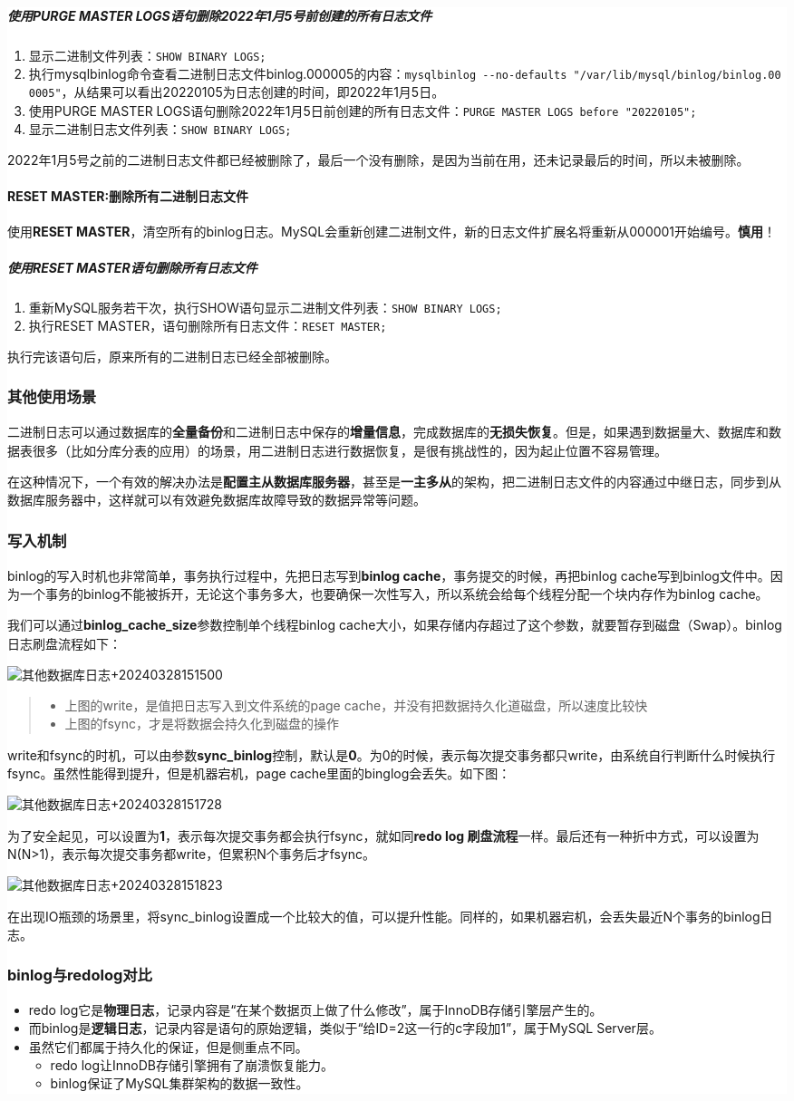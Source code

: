 ##### 使用PURGE MASTER LOGS语句删除2022年1月5号前创建的所有日志文件
1. 显示二进制文件列表：`SHOW BINARY LOGS;`
2. 执行mysqlbinlog命令查看二进制日志文件binlog.000005的内容：`mysqlbinlog --no-defaults "/var/lib/mysql/binlog/binlog.000005"`，从结果可以看出20220105为日志创建的时间，即2022年1月5日。
3. 使用PURGE MASTER LOGS语句删除2022年1月5日前创建的所有日志文件：`PURGE MASTER LOGS before "20220105";`
4. 显示二进制日志文件列表：`SHOW BINARY LOGS;`

2022年1月5号之前的二进制日志文件都已经被删除了，最后一个没有删除，是因为当前在用，还未记录最后的时间，所以未被删除。

#### RESET MASTER:删除所有二进制日志文件
使用**RESET MASTER**，清空所有的binlog日志。MySQL会重新创建二进制文件，新的日志文件扩展名将重新从000001开始编号。**慎用**！

##### 使用RESET MASTER语句删除所有日志文件
1. 重新MySQL服务若干次，执行SHOW语句显示二进制文件列表：`SHOW BINARY LOGS;`
2. 执行RESET MASTER，语句删除所有日志文件：`RESET MASTER;`

执行完该语句后，原来所有的二进制日志已经全部被删除。

### 其他使用场景
二进制日志可以通过数据库的**全量备份**和二进制日志中保存的**增量信息**，完成数据库的**无损失恢复**。但是，如果遇到数据量大、数据库和数据表很多（比如分库分表的应用）的场景，用二进制日志进行数据恢复，是很有挑战性的，因为起止位置不容易管理。

在这种情况下，一个有效的解决办法是**配置主从数据库服务器**，甚至是**一主多从**的架构，把二进制日志文件的内容通过中继日志，同步到从数据库服务器中，这样就可以有效避免数据库故障导致的数据异常等问题。

### 写入机制
binlog的写入时机也非常简单，事务执行过程中，先把日志写到**binlog cache**，事务提交的时候，再把binlog cache写到binlog文件中。因为一个事务的binlog不能被拆开，无论这个事务多大，也要确保一次性写入，所以系统会给每个线程分配一个块内存作为binlog cache。

我们可以通过**binlog_cache_size**参数控制单个线程binlog cache大小，如果存储内存超过了这个参数，就要暂存到磁盘（Swap）。binlog日志刷盘流程如下：

![其他数据库日志+20240328151500](https://raw.githubusercontent.com/loli0con/picgo/master/images/其他数据库日志+20240328151500.png+2024-03-28-15-15-01)

> * 上图的write，是值把日志写入到文件系统的page cache，并没有把数据持久化道磁盘，所以速度比较快
> * 上图的fsync，才是将数据会持久化到磁盘的操作

write和fsync的时机，可以由参数**sync_binlog**控制，默认是**0**。为0的时候，表示每次提交事务都只write，由系统自行判断什么时候执行fsync。虽然性能得到提升，但是机器宕机，page cache里面的binglog会丢失。如下图：

![其他数据库日志+20240328151728](https://raw.githubusercontent.com/loli0con/picgo/master/images/其他数据库日志+20240328151728.png+2024-03-28-15-17-30)

为了安全起见，可以设置为**1**，表示每次提交事务都会执行fsync，就如同**redo log 刷盘流程**一样。最后还有一种折中方式，可以设置为N(N>1)，表示每次提交事务都write，但累积N个事务后才fsync。

![其他数据库日志+20240328151823](https://raw.githubusercontent.com/loli0con/picgo/master/images/其他数据库日志+20240328151823.png+2024-03-28-15-18-25)

在出现IO瓶颈的场景里，将sync_binlog设置成一个比较大的值，可以提升性能。同样的，如果机器宕机，会丢失最近N个事务的binlog日志。

### binlog与redolog对比
* redo log它是**物理日志**，记录内容是“在某个数据页上做了什么修改”，属于InnoDB存储引擎层产生的。
* 而binlog是**逻辑日志**，记录内容是语句的原始逻辑，类似于“给ID=2这一行的c字段加1”，属于MySQL Server层。
* 虽然它们都属于持久化的保证，但是侧重点不同。
  * redo log让InnoDB存储引擎拥有了崩溃恢复能力。
  * binlog保证了MySQL集群架构的数据一致性。

